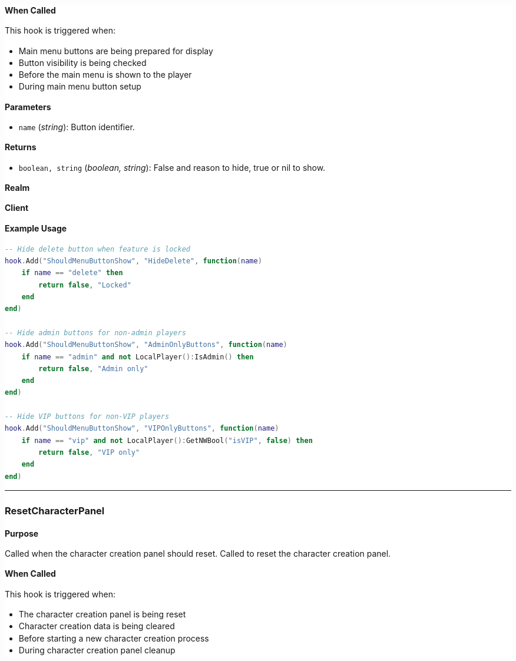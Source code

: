 **When Called**

This hook is triggered when:
- Main menu buttons are being prepared for display
- Button visibility is being checked
- Before the main menu is shown to the player
- During main menu button setup

**Parameters**

* `name` (*string*): Button identifier.

**Returns**

* `boolean, string` (*boolean, string*): False and reason to hide, true or nil to show.

**Realm**

**Client**

**Example Usage**

```lua
-- Hide delete button when feature is locked
hook.Add("ShouldMenuButtonShow", "HideDelete", function(name)
    if name == "delete" then
        return false, "Locked"
    end
end)

-- Hide admin buttons for non-admin players
hook.Add("ShouldMenuButtonShow", "AdminOnlyButtons", function(name)
    if name == "admin" and not LocalPlayer():IsAdmin() then
        return false, "Admin only"
    end
end)

-- Hide VIP buttons for non-VIP players
hook.Add("ShouldMenuButtonShow", "VIPOnlyButtons", function(name)
    if name == "vip" and not LocalPlayer():GetNWBool("isVIP", false) then
        return false, "VIP only"
    end
end)
```

---

### ResetCharacterPanel

**Purpose**

Called when the character creation panel should reset. Called to reset the character creation panel.

**When Called**

This hook is triggered when:
- The character creation panel is being reset
- Character creation data is being cleared
- Before starting a new character creation process
- During character creation panel cleanup

